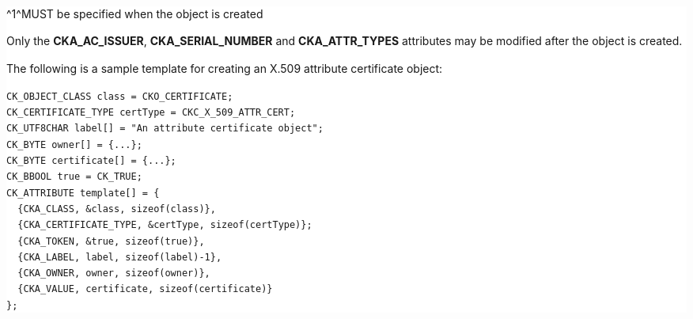 ^1^MUST be specified when the object is created  

Only the **CKA_AC_ISSUER**, **CKA_SERIAL_NUMBER** and **CKA_ATTR_TYPES**
attributes may be modified after the object is created.

The following is a sample template for creating an X.509 attribute
certificate object:

~~~{.c}
CK_OBJECT_CLASS class = CKO_CERTIFICATE;
CK_CERTIFICATE_TYPE certType = CKC_X_509_ATTR_CERT;
CK_UTF8CHAR label[] = "An attribute certificate object";
CK_BYTE owner[] = {...};
CK_BYTE certificate[] = {...};
CK_BBOOL true = CK_TRUE;
CK_ATTRIBUTE template[] = {
  {CKA_CLASS, &class, sizeof(class)},
  {CKA_CERTIFICATE_TYPE, &certType, sizeof(certType)};
  {CKA_TOKEN, &true, sizeof(true)},
  {CKA_LABEL, label, sizeof(label)-1},
  {CKA_OWNER, owner, sizeof(owner)},
  {CKA_VALUE, certificate, sizeof(certificate)}
};
~~~

